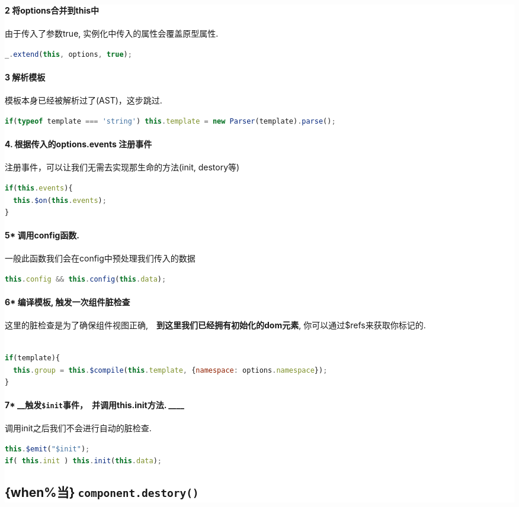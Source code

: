 #### 2 将options合并到this中

由于传入了参数true, 实例化中传入的属性会覆盖原型属性.

```js
_.extend(this, options, true);
```


#### 3  解析模板

模板本身已经被解析过了(AST)，这步跳过.

```js
if(typeof template === 'string') this.template = new Parser(template).parse();
```

#### 4. 根据传入的options.events 注册事件

注册事件，可以让我们无需去实现那生命的方法(init, destory等)

```js
if(this.events){
  this.$on(this.events);
}
```

#### 5* 调用config函数.

 一般此函数我们会在config中预处理我们传入的数据

```js
this.config && this.config(this.data);
```

#### 6* __编译模板__, 触发一次组件脏检查

这里的脏检查是为了确保组件视图正确,　__到这里我们已经拥有初始化的dom元素__, 你可以通过$refs来获取你标记的.

```js

if(template){
  this.group = this.$compile(this.template, {namespace: options.namespace});
}

```

#### 7* __触发`$init`事件，　并调用this.init方法. ____

调用init之后我们不会进行自动的脏检查.

```js
this.$emit("$init");
if( this.init ) this.init(this.data);
```




## {when%当} `component.destory()`
